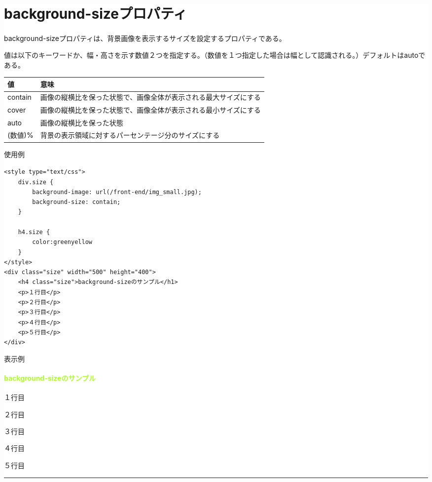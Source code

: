 
# background-sizeプロパティ

background-sizeプロパティは、背景画像を表示するサイズを設定するプロパティである。

値は以下のキーワードか、幅・高さを示す数値２つを指定する。（数値を１つ指定した場合は幅として認識される。）デフォルトはautoである。

|値|意味|
|:---|:---|
|contain|画像の縦横比を保った状態で、画像全体が表示される最大サイズにする|
|cover|画像の縦横比を保った状態で、画像全体が表示される最小サイズにする|
|auto|画像の縦横比を保った状態|
|(数値)%|背景の表示領域に対するパーセンテージ分のサイズにする|


使用例

```
<style type="text/css">
    div.size {
        background-image: url(/front-end/img_small.jpg);
        background-size: contain;
    }

    h4.size {
        color:greenyellow
    }
</style>
<div class="size" width="500" height="400">
    <h4 class="size">background-sizeのサンプル</h1>
    <p>１行目</p>
    <p>２行目</p>
    <p>３行目</p>
    <p>４行目</p>
    <p>５行目</p>
</div>
```

表示例

<style type="text/css">
    div.size {
        background-image: url(/front-end/img_small.jpg);
        background-size: contain;
    }

    h4.size {
        color:greenyellow
    }
</style>
<div class="size" width="500" height="400">
    <h4 class="size">background-sizeのサンプル</h1>
    <p>１行目</p>
    <p>２行目</p>
    <p>３行目</p>
    <p>４行目</p>
    <p>５行目</p>
</div>
<hr>

